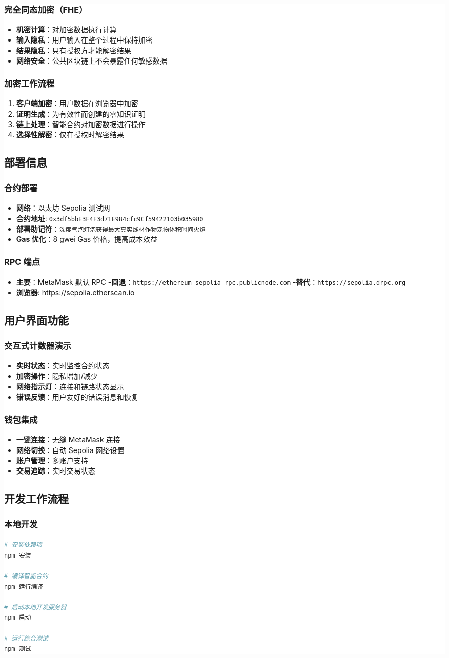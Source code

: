 ### 完全同态加密（FHE）
- **机密计算**：对加密数据执行计算
- **输入隐私**：用户输入在整个过程中保持加密
- **结果隐私**：只有授权方才能解密结果
- **网络安全**：公共区块链上不会暴露任何敏感数据

### 加密工作流程
1. **客户端加密**：用户数据在浏览器中加密
2. **证明生成**：为有效性而创建的零知识证明
3. **链上处理**：智能合约对加密数据进行操作
4. **选择性解密**：仅在授权时解密结果

## 部署信息

### 合约部署
- **网络**：以太坊 Sepolia 测试网
- **合约地址**: `0x3df5bbE3F4F3d71E984cfc9Cf59422103b035980`
- **部署助记符**：`深度气泡灯泡获得最大真实线材作物宠物体积时间火焰`
- **Gas 优化**：8 gwei Gas 价格，提高成本效益

### RPC 端点
- **主要**：MetaMask 默认 RPC
-**回退**：`https://ethereum-sepolia-rpc.publicnode.com`
-**替代**：`https://sepolia.drpc.org`
- **浏览器**: https://sepolia.etherscan.io

## 用户界面功能

### 交互式计数器演示
- **实时状态**：实时监控合约状态
- **加密操作**：隐私增加/减少
- **网络指示灯**：连接和链路状态显示
- **错误反馈**：用户友好的错误消息和恢复

### 钱包集成
- **一键连接**：无缝 MetaMask 连接
- **网络切换**：自动 Sepolia 网络设置
- **账户管理**：多账户支持
- **交易追踪**：实时交易状态

## 开发工作流程

### 本地开发
```bash
# 安装依赖项
npm 安装

# 编译智能合约
npm 运行编译

# 启动本地开发服务器  
npm 启动

# 运行综合测试
npm 测试
```
